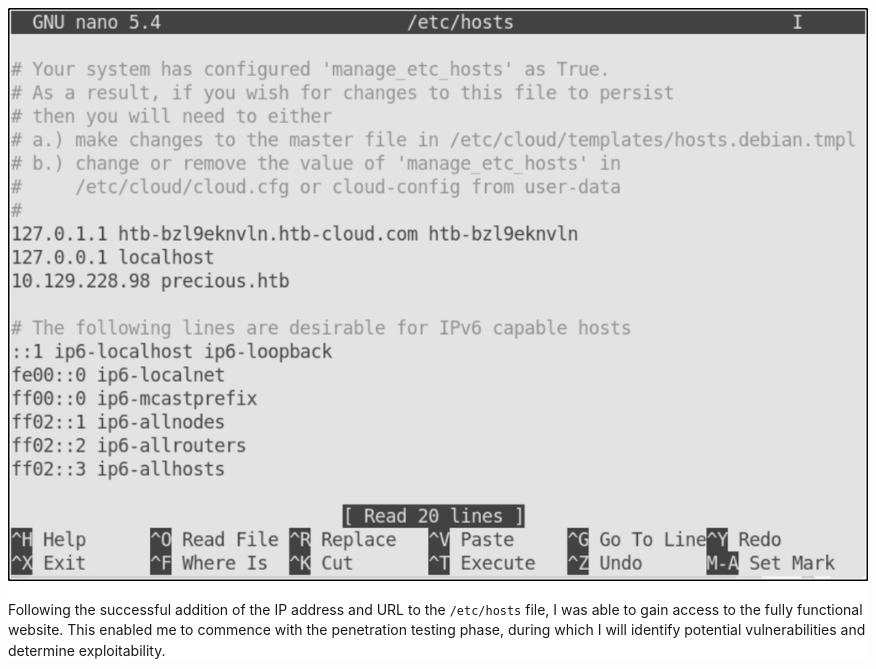 ![Image4](https://github.com/visionthex/Precious/blob/main/Images/image4.png "Adding IP to URL in /etc/hosts file")

Following the successful addition of the IP address and URL to the `/etc/hosts` file, I was able to gain access to the fully functional website. This enabled me to commence with the penetration testing phase, during which I will identify potential vulnerabilities and determine exploitability.
